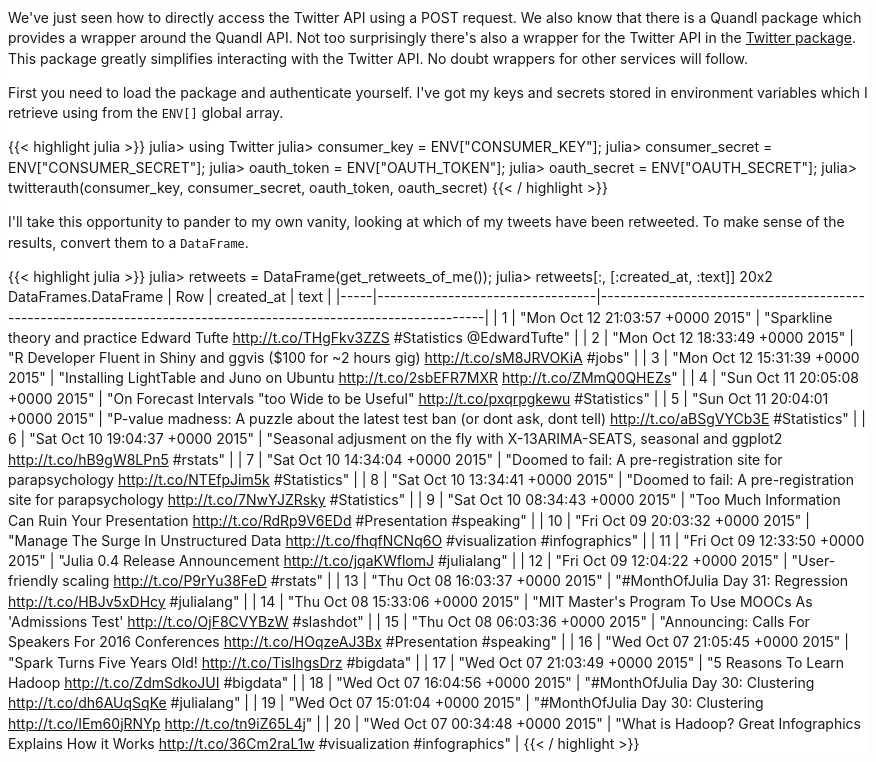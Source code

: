 We've just seen how to directly access the Twitter API using a POST request. We also know that there is a Quandl package which provides a wrapper around the Quandl API. Not too surprisingly there's also a wrapper for the Twitter API in the [Twitter package](https://github.com/randyzwitch/Twitter.jl). This package greatly simplifies interacting with the Twitter API. No doubt wrappers for other services will follow.

First you need to load the package and authenticate yourself. I've got my keys and secrets stored in environment variables which I retrieve using from the `ENV[]` global array.

{{< highlight julia >}}
julia> using Twitter
julia> consumer_key = ENV["CONSUMER_KEY"];
julia> consumer_secret = ENV["CONSUMER_SECRET"];
julia> oauth_token = ENV["OAUTH_TOKEN"];
julia> oauth_secret = ENV["OAUTH_SECRET"];
julia> twitterauth(consumer_key, consumer_secret, oauth_token, oauth_secret)
{{< / highlight >}}

I'll take this opportunity to pander to my own vanity, looking at which of my tweets have been retweeted. To make sense of the results, convert them to a `DataFrame`.

{{< highlight julia >}}
julia> retweets = DataFrame(get_retweets_of_me());
julia> retweets[:, [:created_at, :text]]
20x2 DataFrames.DataFrame
| Row | created_at                       | text                                                                                                              |
|-----|----------------------------------|-------------------------------------------------------------------------------------------------------------------|
| 1   | "Mon Oct 12 21:03:57 +0000 2015" | "Sparkline theory and practice Edward Tufte http://t.co/THgFkv3ZZS #Statistics @EdwardTufte"                      |
| 2   | "Mon Oct 12 18:33:49 +0000 2015" | "R Developer Fluent in Shiny and ggvis (\$100 for ~2 hours gig) http://t.co/sM8JRVOKiA #jobs"                     |
| 3   | "Mon Oct 12 15:31:39 +0000 2015" | "Installing LightTable and Juno on Ubuntu http://t.co/2sbEFR7MXR http://t.co/ZMmQ0QHEZs"                          |
| 4   | "Sun Oct 11 20:05:08 +0000 2015" | "On Forecast Intervals \"too Wide to be Useful\" http://t.co/pxqrpgkewu #Statistics"                              |
| 5   | "Sun Oct 11 20:04:01 +0000 2015" | "P-value madness: A puzzle about the latest test ban (or dont ask, dont tell) http://t.co/aBSgVYCb3E #Statistics" |
| 6   | "Sat Oct 10 19:04:37 +0000 2015" | "Seasonal adjusment on the fly with X-13ARIMA-SEATS, seasonal and ggplot2 http://t.co/hB9gW8LPn5 #rstats"         |
| 7   | "Sat Oct 10 14:34:04 +0000 2015" | "Doomed to fail: A pre-registration site for parapsychology http://t.co/NTEfpJim5k #Statistics"                   |
| 8   | "Sat Oct 10 13:34:41 +0000 2015" | "Doomed to fail: A pre-registration site for parapsychology http://t.co/7NwYJZRsky #Statistics"                   |
| 9   | "Sat Oct 10 08:34:43 +0000 2015" | "Too Much Information Can Ruin Your Presentation http://t.co/RdRp9V6EDd #Presentation #speaking"                  |
| 10  | "Fri Oct 09 20:03:32 +0000 2015" | "Manage The Surge In Unstructured Data http://t.co/fhqfNCNq6O #visualization #infographics"                       |
| 11  | "Fri Oct 09 12:33:50 +0000 2015" | "Julia 0.4 Release Announcement http://t.co/jqaKWflomJ #julialang"                                                |
| 12  | "Fri Oct 09 12:04:22 +0000 2015" | "User-friendly scaling http://t.co/P9rYu38FeD #rstats"                                                            |
| 13  | "Thu Oct 08 16:03:37 +0000 2015" | "#MonthOfJulia Day 31: Regression http://t.co/HBJv5xDHcy #julialang"                                              |
| 14  | "Thu Oct 08 15:33:06 +0000 2015" | "MIT Master's Program To Use MOOCs As 'Admissions Test' http://t.co/OjF8CVYBzW #slashdot"                         |
| 15  | "Thu Oct 08 06:03:36 +0000 2015" | "Announcing: Calls For Speakers For 2016 Conferences http://t.co/HOqzeAJ3Bx #Presentation #speaking"              |
| 16  | "Wed Oct 07 21:05:45 +0000 2015" | "Spark Turns Five Years Old! http://t.co/TislhgsDrz #bigdata"                                                     |
| 17  | "Wed Oct 07 21:03:49 +0000 2015" | "5 Reasons To Learn Hadoop http://t.co/ZdmSdkoJUI #bigdata"                                                       | 
| 18  | "Wed Oct 07 16:04:56 +0000 2015" | "#MonthOfJulia Day 30: Clustering http://t.co/dh6AUqSqKe #julialang"                                              |
| 19  | "Wed Oct 07 15:01:04 +0000 2015" | "#MonthOfJulia Day 30: Clustering http://t.co/IEm60jRNYp http://t.co/tn9iZ65L4j"                                  |
| 20  | "Wed Oct 07 00:34:48 +0000 2015" | "What is Hadoop? Great Infographics Explains How it Works http://t.co/36Cm2raL1w #visualization #infographics"    |
{{< / highlight >}}
